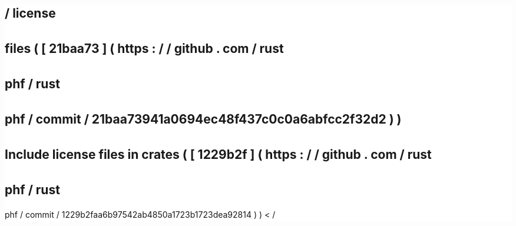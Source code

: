 /
license
-
files
(
[
21baa73
]
(
https
:
/
/
github
.
com
/
rust
-
phf
/
rust
-
phf
/
commit
/
21baa73941a0694ec48f437c0c0a6abfcc2f32d2
)
)
-
Include
license
files
in
crates
(
[
1229b2f
]
(
https
:
/
/
github
.
com
/
rust
-
phf
/
rust
-
phf
/
commit
/
1229b2faa6b97542ab4850a1723b1723dea92814
)
)
<
/